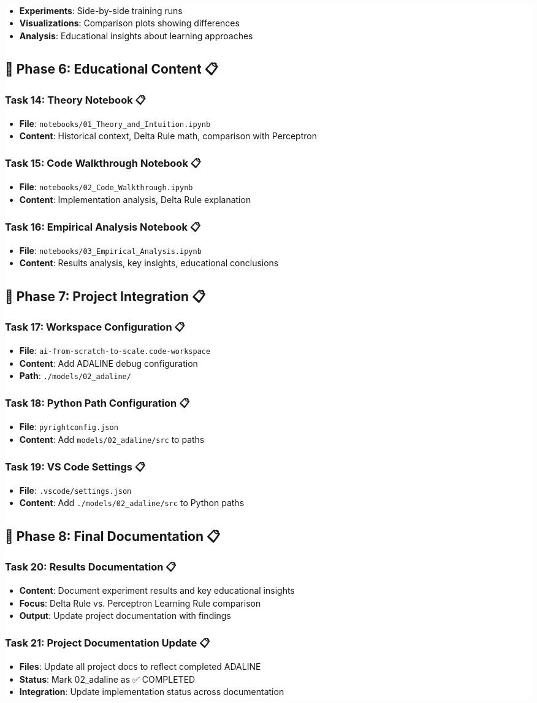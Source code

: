 - **Experiments**: Side-by-side training runs
- **Visualizations**: Comparison plots showing differences
- **Analysis**: Educational insights about learning approaches

## 🎯 **Phase 6: Educational Content** 📋

### **Task 14: Theory Notebook** 📋

- **File**: `notebooks/01_Theory_and_Intuition.ipynb`
- **Content**: Historical context, Delta Rule math, comparison with Perceptron

### **Task 15: Code Walkthrough Notebook** 📋

- **File**: `notebooks/02_Code_Walkthrough.ipynb`
- **Content**: Implementation analysis, Delta Rule explanation

### **Task 16: Empirical Analysis Notebook** 📋

- **File**: `notebooks/03_Empirical_Analysis.ipynb`
- **Content**: Results analysis, key insights, educational conclusions

## 🎯 **Phase 7: Project Integration** 📋

### **Task 17: Workspace Configuration** 📋

- **File**: `ai-from-scratch-to-scale.code-workspace`
- **Content**: Add ADALINE debug configuration
- **Path**: `./models/02_adaline/`

### **Task 18: Python Path Configuration** 📋

- **File**: `pyrightconfig.json`
- **Content**: Add `models/02_adaline/src` to paths

### **Task 19: VS Code Settings** 📋

- **File**: `.vscode/settings.json`
- **Content**: Add `./models/02_adaline/src` to Python paths

## 🎯 **Phase 8: Final Documentation** 📋

### **Task 20: Results Documentation** 📋

- **Content**: Document experiment results and key educational insights
- **Focus**: Delta Rule vs. Perceptron Learning Rule comparison
- **Output**: Update project documentation with findings

### **Task 21: Project Documentation Update** 📋

- **Files**: Update all project docs to reflect completed ADALINE
- **Status**: Mark 02_adaline as ✅ COMPLETED
- **Integration**: Update implementation status across documentation
